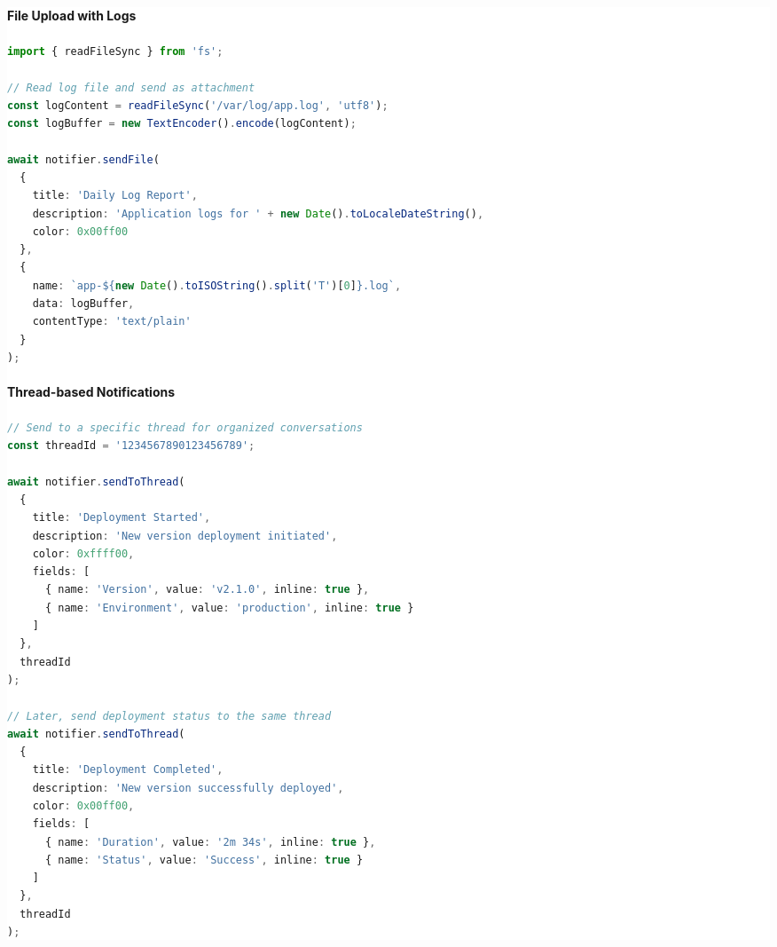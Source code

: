 #### File Upload with Logs
```typescript
import { readFileSync } from 'fs';

// Read log file and send as attachment
const logContent = readFileSync('/var/log/app.log', 'utf8');
const logBuffer = new TextEncoder().encode(logContent);

await notifier.sendFile(
  {
    title: 'Daily Log Report',
    description: 'Application logs for ' + new Date().toLocaleDateString(),
    color: 0x00ff00
  },
  {
    name: `app-${new Date().toISOString().split('T')[0]}.log`,
    data: logBuffer,
    contentType: 'text/plain'
  }
);
```

#### Thread-based Notifications
```typescript
// Send to a specific thread for organized conversations
const threadId = '1234567890123456789';

await notifier.sendToThread(
  {
    title: 'Deployment Started',
    description: 'New version deployment initiated',
    color: 0xffff00,
    fields: [
      { name: 'Version', value: 'v2.1.0', inline: true },
      { name: 'Environment', value: 'production', inline: true }
    ]
  },
  threadId
);

// Later, send deployment status to the same thread
await notifier.sendToThread(
  {
    title: 'Deployment Completed',
    description: 'New version successfully deployed',
    color: 0x00ff00,
    fields: [
      { name: 'Duration', value: '2m 34s', inline: true },
      { name: 'Status', value: 'Success', inline: true }
    ]
  },
  threadId
);
```
